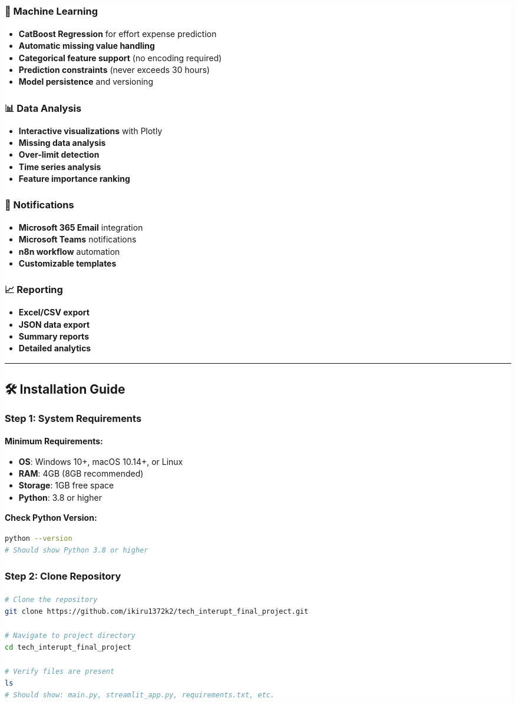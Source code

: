 ### 🤖 Machine Learning
- **CatBoost Regression** for effort expense prediction
- **Automatic missing value handling**
- **Categorical feature support** (no encoding required)
- **Prediction constraints** (never exceeds 30 hours)
- **Model persistence** and versioning

### 📊 Data Analysis
- **Interactive visualizations** with Plotly
- **Missing data analysis**
- **Over-limit detection**
- **Time series analysis**
- **Feature importance ranking**

### 🔔 Notifications
- **Microsoft 365 Email** integration
- **Microsoft Teams** notifications
- **n8n workflow** automation
- **Customizable templates**

### 📈 Reporting
- **Excel/CSV export**
- **JSON data export**
- **Summary reports**
- **Detailed analytics**

---

## 🛠️ Installation Guide

### Step 1: System Requirements

**Minimum Requirements:**
- **OS**: Windows 10+, macOS 10.14+, or Linux
- **RAM**: 4GB (8GB recommended)
- **Storage**: 1GB free space
- **Python**: 3.8 or higher

**Check Python Version:**
```bash
python --version
# Should show Python 3.8 or higher
```

### Step 2: Clone Repository

```bash
# Clone the repository
git clone https://github.com/ikiru1372k2/tech_interupt_final_project.git

# Navigate to project directory
cd tech_interupt_final_project

# Verify files are present
ls
# Should show: main.py, streamlit_app.py, requirements.txt, etc.
```
